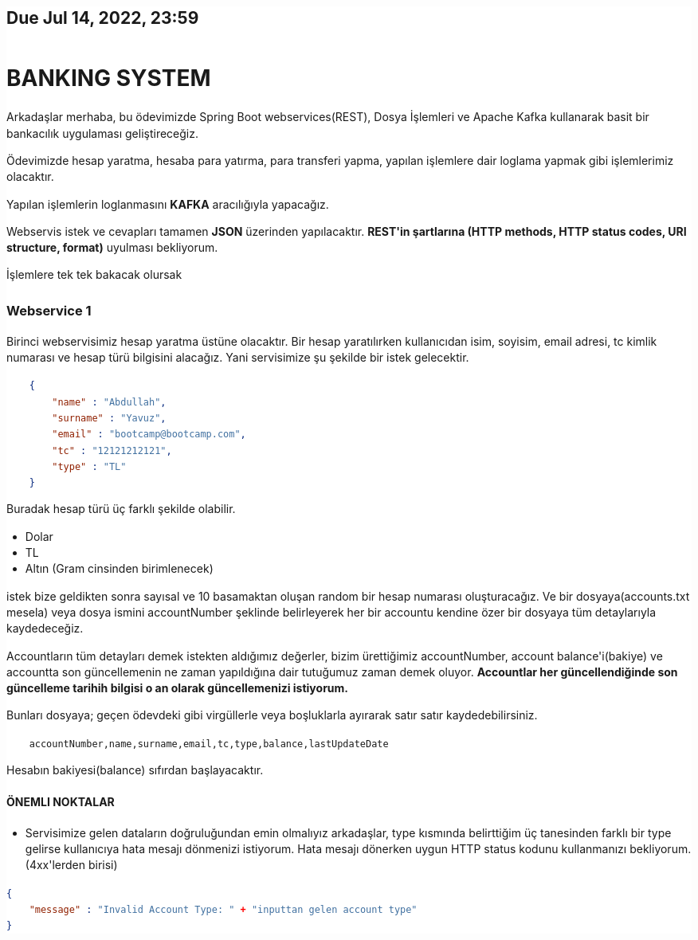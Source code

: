 ## Due Jul 14, 2022, 23:59

# BANKING SYSTEM
Arkadaşlar merhaba, bu ödevimizde Spring Boot webservices(REST), Dosya İşlemleri ve Apache Kafka kullanarak basit bir bankacılık uygulaması geliştireceğiz.

Ödevimizde hesap yaratma, hesaba para yatırma, para transferi yapma, yapılan işlemlere dair loglama yapmak gibi işlemlerimiz olacaktır. 

Yapılan işlemlerin loglanmasını **KAFKA** aracılığıyla yapacağız.

Webservis istek ve cevapları tamamen **JSON** üzerinden yapılacaktır. **REST'in şartlarına (HTTP methods, HTTP status codes, URI structure, format)** uyulması bekliyorum.

İşlemlere tek tek bakacak olursak

### Webservice 1 ###

Birinci webservisimiz hesap yaratma üstüne olacaktır. Bir hesap yaratılırken kullanıcıdan isim, soyisim, email adresi, tc kimlik numarası ve hesap türü bilgisini alacağız. Yani servisimize şu şekilde bir istek gelecektir.
```json
    {
        "name" : "Abdullah",
        "surname" : "Yavuz",
        "email" : "bootcamp@bootcamp.com",
        "tc" : "12121212121",
        "type" : "TL"
    }
```

Buradak hesap türü üç farklı şekilde olabilir.
* Dolar
* TL
* Altın (Gram cinsinden birimlenecek)

istek bize geldikten sonra sayısal ve 10 basamaktan oluşan random bir hesap numarası oluşturacağız. Ve bir dosyaya(accounts.txt mesela) veya dosya ismini accountNumber şeklinde belirleyerek her bir accountu kendine özer bir dosyaya tüm detaylarıyla kaydedeceğiz.

Accountların tüm detayları demek istekten aldığımız değerler, bizim ürettiğimiz accountNumber, account balance'i(bakiye) ve accountta son güncellemenin ne zaman yapıldığına dair tutuğumuz zaman demek oluyor. **Accountlar her güncellendiğinde son güncelleme tarihih bilgisi o an olarak güncellemenizi istiyorum.**

Bunları dosyaya; geçen ödevdeki gibi virgüllerle veya boşluklarla ayırarak satır satır kaydedebilirsiniz.

```
	accountNumber,name,surname,email,tc,type,balance,lastUpdateDate
```
Hesabın bakiyesi(balance) sıfırdan başlayacaktır.

#### ÖNEMLI NOKTALAR ####
* Servisimize gelen dataların doğruluğundan emin olmalıyız arkadaşlar, type kısmında belirttiğim üç tanesinden farklı bir type gelirse kullanıcıya hata mesajı dönmenizi istiyorum. Hata mesajı dönerken uygun HTTP status kodunu kullanmanızı bekliyorum.(4xx'lerden birisi)
```json
{
    "message" : "Invalid Account Type: " + "inputtan gelen account type"
}
```
